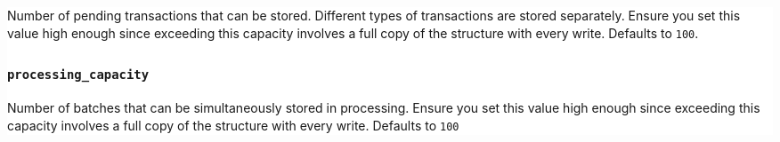 Number of pending transactions that can be stored. Different types of transactions are stored
separately. Ensure you set this value high enough since exceeding this capacity involves a full copy
of the structure with every write. Defaults to `100`.

### `processing_capacity`

Number of batches that can be simultaneously stored in processing. Ensure you set this value
high enough since exceeding this capacity involves a full copy of the structure with every write.
Defaults to `100`
